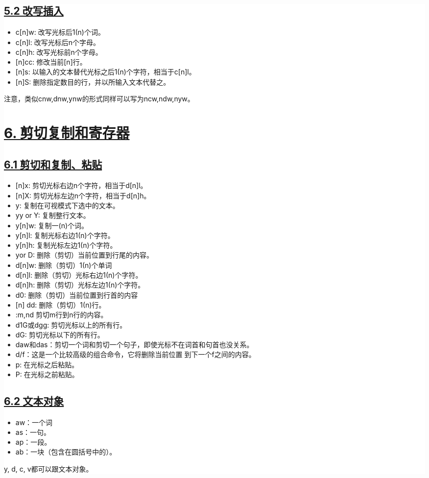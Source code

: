 ## [5.2 改写插入](http://www.cnblogs.com/jiqingwu/archive/2012/06/14/vim_notes.html#id69)

- c[n]w: 改写光标后1(n)个词。
- c[n]l: 改写光标后n个字母。
- c[n]h: 改写光标前n个字母。
- [n]cc: 修改当前[n]行。
- [n]s: 以输入的文本替代光标之后1(n)个字符，相当于c[n]l。
- [n]S: 删除指定数目的行，并以所输入文本代替之。

注意，类似cnw,dnw,ynw的形式同样可以写为ncw,ndw,nyw。



# [6. 剪切复制和寄存器](http://www.cnblogs.com/jiqingwu/archive/2012/06/14/vim_notes.html#id70)

## [6.1 剪切和复制、粘贴](http://www.cnblogs.com/jiqingwu/archive/2012/06/14/vim_notes.html#id71)

- [n]x: 剪切光标右边n个字符，相当于d[n]l。
- [n]X: 剪切光标左边n个字符，相当于d[n]h。
- y: 复制在可视模式下选中的文本。
- yy or Y: 复制整行文本。
- y[n]w: 复制一(n)个词。
- y[n]l: 复制光标右边1(n)个字符。
- y[n]h: 复制光标左边1(n)个字符。
- yor D: 删除（剪切）当前位置到行尾的内容。
- d[n]w: 删除（剪切）1(n)个单词
- d[n]l: 删除（剪切）光标右边1(n)个字符。
- d[n]h: 删除（剪切）光标左边1(n)个字符。
- d0: 删除（剪切）当前位置到行首的内容
- [n] dd: 删除（剪切）1(n)行。
- :m,nd<cr> 剪切m行到n行的内容。
- d1G或dgg: 剪切光标以上的所有行。
- dG: 剪切光标以下的所有行。
- daw和das：剪切一个词和剪切一个句子，即使光标不在词首和句首也没关系。
- d/f<cr>：这是一个比较高级的组合命令，它将删除当前位置 到下一个f之间的内容。
- p: 在光标之后粘贴。
- P: 在光标之前粘贴。

## [6.2 文本对象](http://www.cnblogs.com/jiqingwu/archive/2012/06/14/vim_notes.html#id72)

- aw：一个词
- as：一句。
- ap：一段。
- ab：一块（包含在圆括号中的）。

y, d, c, v都可以跟文本对象。
